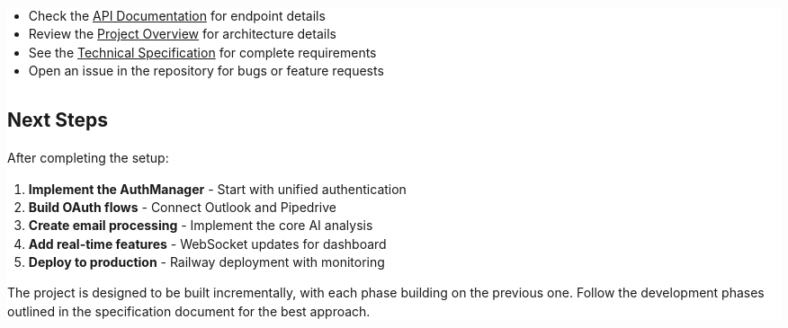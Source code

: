 - Check the [API Documentation](http://localhost:8000/docs) for endpoint details
- Review the [Project Overview](project_overview.md) for architecture details
- See the [Technical Specification](specification_doc.md) for complete requirements
- Open an issue in the repository for bugs or feature requests

## Next Steps

After completing the setup:

1. **Implement the AuthManager** - Start with unified authentication
2. **Build OAuth flows** - Connect Outlook and Pipedrive
3. **Create email processing** - Implement the core AI analysis
4. **Add real-time features** - WebSocket updates for dashboard
5. **Deploy to production** - Railway deployment with monitoring

The project is designed to be built incrementally, with each phase building on the previous one. Follow the development phases outlined in the specification document for the best approach. 